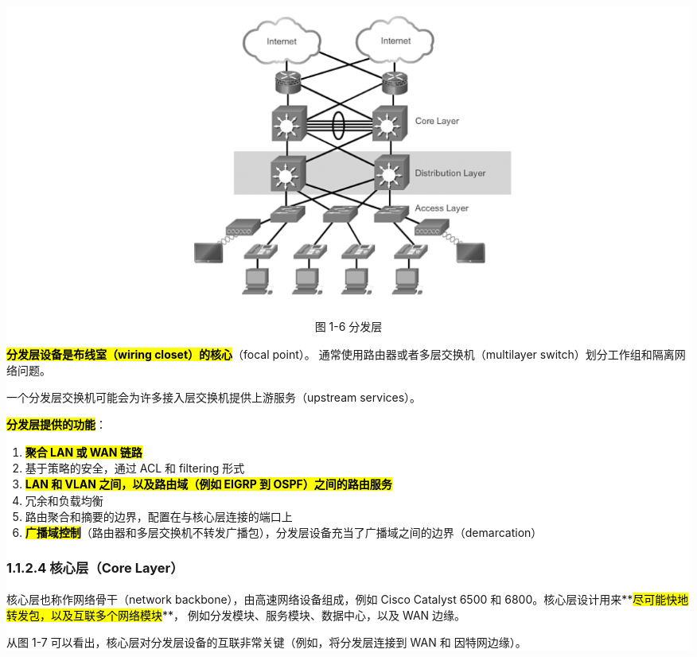 <p align="center"><img src="/assets/img/enterprise-network-design/1-6.PNG" width="50%" height="50%"></p>
<p align="center">图 1-6 分发层</p>

**<mark>分发层设备是布线室（wiring closet）的核心</mark>**（focal point）。
通常使用路由器或者多层交换机（multilayer switch）划分工作组和隔离网络问题。

一个分发层交换机可能会为许多接入层交换机提供上游服务（upstream services）。

**<mark>分发层提供的功能</mark>**：

1. **<mark>聚合 LAN 或 WAN 链路</mark>**
1. 基于策略的安全，通过 ACL 和 filtering 形式
1. **<mark>LAN 和 VLAN 之间，以及路由域（例如 EIGRP 到 OSPF）之间的路由服务</mark>**
1. 冗余和负载均衡
1. 路由聚合和摘要的边界，配置在与核心层连接的端口上
1. **<mark>广播域控制</mark>**（路由器和多层交换机不转发广播包），分发层设备充当了广播域之间的边界（demarcation）

### 1.1.2.4 核心层（Core Layer）

核心层也称作网络骨干（network backbone），由高速网络设备组成，例如 Cisco
Catalyst 6500 和 6800。核心层设计用来**<mark>尽可能快地转发包，以及互联多个网络模块</mark>**，
例如分发模块、服务模块、数据中心，以及 WAN 边缘。

从图 1-7 可以看出，核心层对分发层设备的互联非常关键（例如，将分发层连接到 WAN 和
因特网边缘）。
